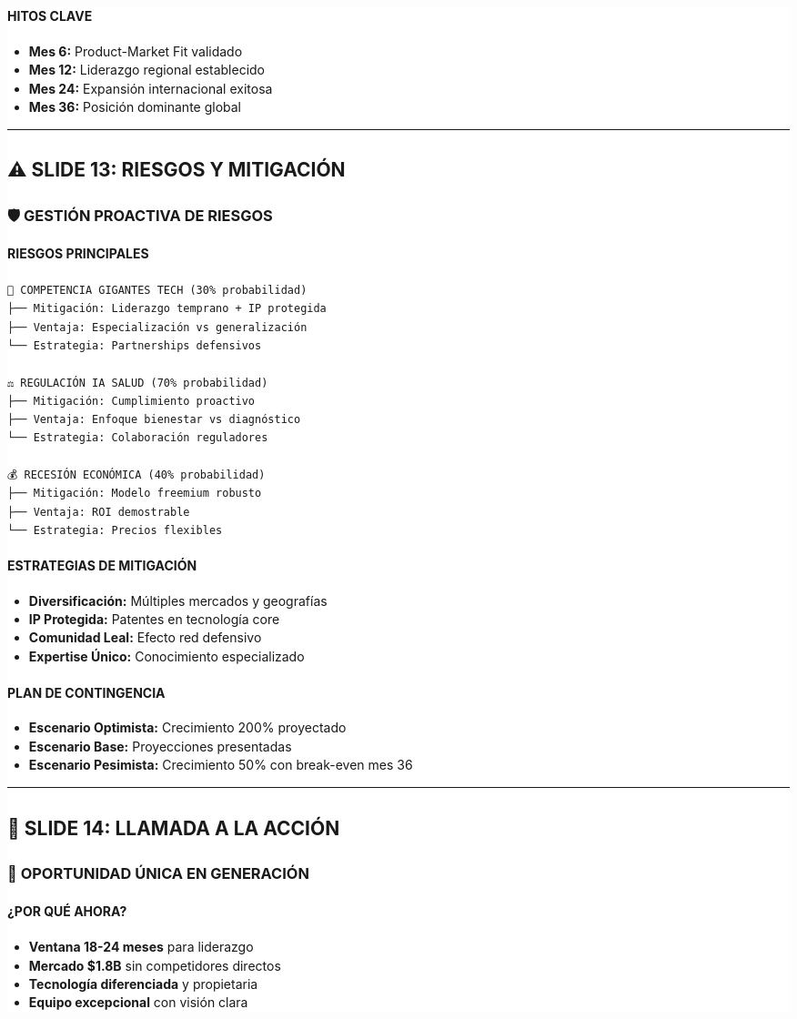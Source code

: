 #### **HITOS CLAVE**
- **Mes 6:** Product-Market Fit validado
- **Mes 12:** Liderazgo regional establecido
- **Mes 24:** Expansión internacional exitosa
- **Mes 36:** Posición dominante global

---

## ⚠️ SLIDE 13: RIESGOS Y MITIGACIÓN

### 🛡️ **GESTIÓN PROACTIVA DE RIESGOS**

#### **RIESGOS PRINCIPALES**
```
🏢 COMPETENCIA GIGANTES TECH (30% probabilidad)
├── Mitigación: Liderazgo temprano + IP protegida
├── Ventaja: Especialización vs generalización
└── Estrategia: Partnerships defensivos

⚖️ REGULACIÓN IA SALUD (70% probabilidad)
├── Mitigación: Cumplimiento proactivo
├── Ventaja: Enfoque bienestar vs diagnóstico
└── Estrategia: Colaboración reguladores

💰 RECESIÓN ECONÓMICA (40% probabilidad)
├── Mitigación: Modelo freemium robusto
├── Ventaja: ROI demostrable
└── Estrategia: Precios flexibles
```

#### **ESTRATEGIAS DE MITIGACIÓN**
- **Diversificación:** Múltiples mercados y geografías
- **IP Protegida:** Patentes en tecnología core
- **Comunidad Leal:** Efecto red defensivo
- **Expertise Único:** Conocimiento especializado

#### **PLAN DE CONTINGENCIA**
- **Escenario Optimista:** Crecimiento 200% proyectado
- **Escenario Base:** Proyecciones presentadas
- **Escenario Pesimista:** Crecimiento 50% con break-even mes 36

---

## 🎯 SLIDE 14: LLAMADA A LA ACCIÓN

### 🌟 **OPORTUNIDAD ÚNICA EN GENERACIÓN**

#### **¿POR QUÉ AHORA?**
- **Ventana 18-24 meses** para liderazgo
- **Mercado $1.8B** sin competidores directos
- **Tecnología diferenciada** y propietaria
- **Equipo excepcional** con visión clara
